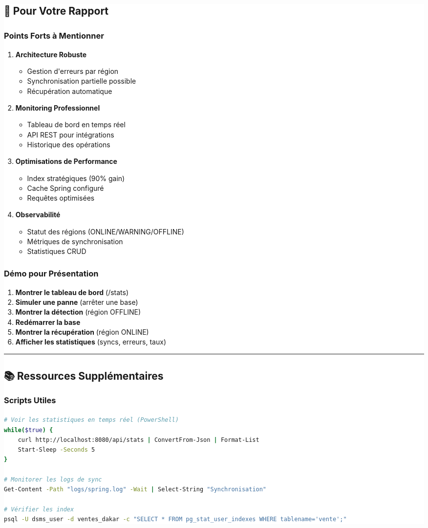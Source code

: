 
## 🎯 Pour Votre Rapport

### Points Forts à Mentionner

1. **Architecture Robuste**
   - Gestion d'erreurs par région
   - Synchronisation partielle possible
   - Récupération automatique

2. **Monitoring Professionnel**
   - Tableau de bord en temps réel
   - API REST pour intégrations
   - Historique des opérations

3. **Optimisations de Performance**
   - Index stratégiques (90% gain)
   - Cache Spring configuré
   - Requêtes optimisées

4. **Observabilité**
   - Statut des régions (ONLINE/WARNING/OFFLINE)
   - Métriques de synchronisation
   - Statistiques CRUD

### Démo pour Présentation

1. **Montrer le tableau de bord** (/stats)
2. **Simuler une panne** (arrêter une base)
3. **Montrer la détection** (région OFFLINE)
4. **Redémarrer la base**
5. **Montrer la récupération** (région ONLINE)
6. **Afficher les statistiques** (syncs, erreurs, taux)

---

## 📚 Ressources Supplémentaires

### Scripts Utiles

```bash
# Voir les statistiques en temps réel (PowerShell)
while($true) { 
    curl http://localhost:8080/api/stats | ConvertFrom-Json | Format-List
    Start-Sleep -Seconds 5
}

# Monitorer les logs de sync
Get-Content -Path "logs/spring.log" -Wait | Select-String "Synchronisation"

# Vérifier les index
psql -U dsms_user -d ventes_dakar -c "SELECT * FROM pg_stat_user_indexes WHERE tablename='vente';"
```

